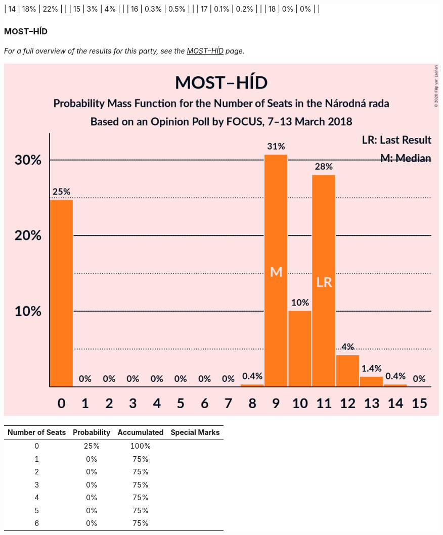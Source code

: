 | 14 | 18% | 22% |  |
| 15 | 3% | 4% |  |
| 16 | 0.3% | 0.5% |  |
| 17 | 0.1% | 0.2% |  |
| 18 | 0% | 0% |  |

### MOST–HÍD

*For a full overview of the results for this party, see the [MOST–HÍD](party-most–híd.html) page.*

![Graph with seats probability mass function not yet produced](2018-03-13-FOCUS-seats-pmf-most–híd.png "Seats Probability Mass Function")

| Number of Seats | Probability | Accumulated | Special Marks |
|:---------------:|:-----------:|:-----------:|:-------------:|
| 0 | 25% | 100% |  |
| 1 | 0% | 75% |  |
| 2 | 0% | 75% |  |
| 3 | 0% | 75% |  |
| 4 | 0% | 75% |  |
| 5 | 0% | 75% |  |
| 6 | 0% | 75% |  |